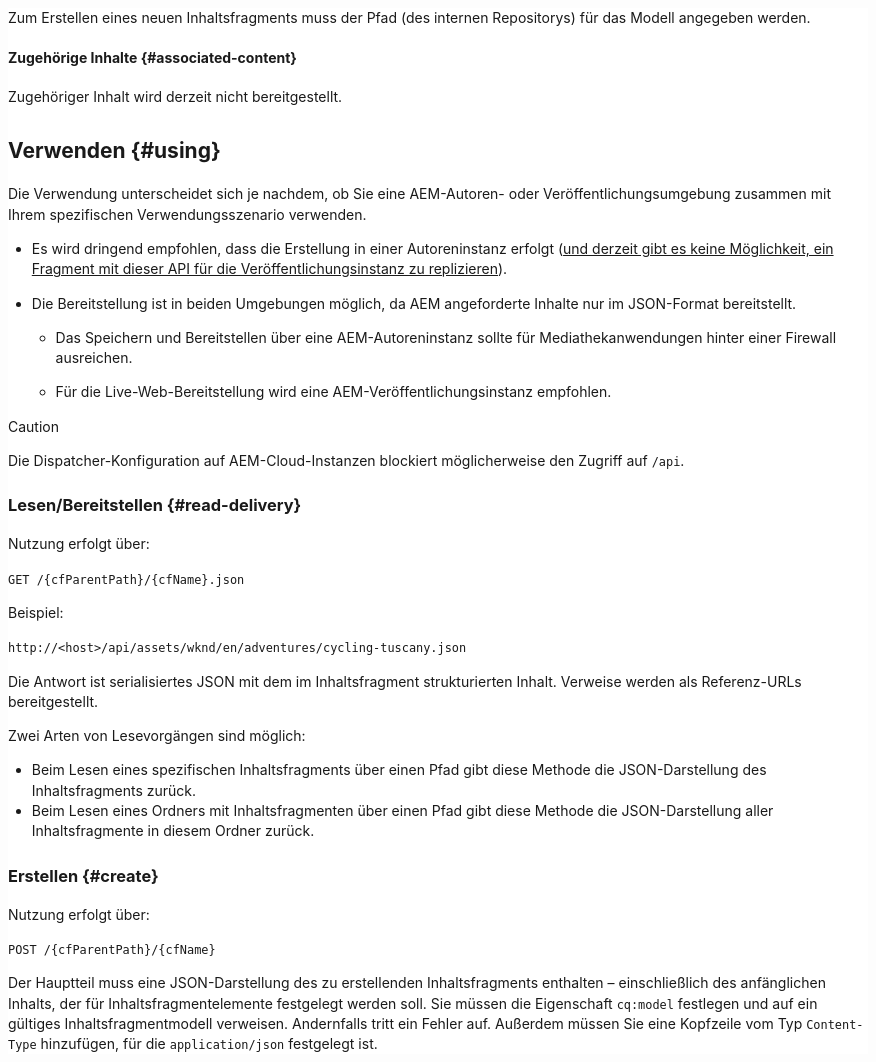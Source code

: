 Zum Erstellen eines neuen Inhaltsfragments muss der Pfad (des internen Repositorys) für das Modell angegeben werden.

#### Zugehörige Inhalte {#associated-content}

Zugehöriger Inhalt wird derzeit nicht bereitgestellt.

## Verwenden {#using}

Die Verwendung unterscheidet sich je nachdem, ob Sie eine AEM-Autoren- oder Veröffentlichungsumgebung zusammen mit Ihrem spezifischen Verwendungsszenario verwenden.

* Es wird dringend empfohlen, dass die Erstellung in einer Autoreninstanz erfolgt ([und derzeit gibt es keine Möglichkeit, ein Fragment mit dieser API für die Veröffentlichungsinstanz zu replizieren](/help/assets/assets-api-content-fragments.md#limitations)).
* Die Bereitstellung ist in beiden Umgebungen möglich, da AEM angeforderte Inhalte nur im JSON-Format bereitstellt.

   * Das Speichern und Bereitstellen über eine AEM-Autoreninstanz sollte für Mediathekanwendungen hinter einer Firewall ausreichen.

   * Für die Live-Web-Bereitstellung wird eine AEM-Veröffentlichungsinstanz empfohlen.

>[!CAUTION]
>
>Die Dispatcher-Konfiguration auf AEM-Cloud-Instanzen blockiert möglicherweise den Zugriff auf `/api`.



### Lesen/Bereitstellen {#read-delivery}

Nutzung erfolgt über:

`GET /{cfParentPath}/{cfName}.json`

Beispiel:

`http://<host>/api/assets/wknd/en/adventures/cycling-tuscany.json`

Die Antwort ist serialisiertes JSON mit dem im Inhaltsfragment strukturierten Inhalt. Verweise werden als Referenz-URLs bereitgestellt. 

Zwei Arten von Lesevorgängen sind möglich:

* Beim Lesen eines spezifischen Inhaltsfragments über einen Pfad gibt diese Methode die JSON-Darstellung des Inhaltsfragments zurück. 
* Beim Lesen eines Ordners mit Inhaltsfragmenten über einen Pfad gibt diese Methode die JSON-Darstellung aller Inhaltsfragmente in diesem Ordner zurück.

### Erstellen {#create}

Nutzung erfolgt über:

`POST /{cfParentPath}/{cfName}`

Der Hauptteil muss eine JSON-Darstellung des zu erstellenden Inhaltsfragments enthalten – einschließlich des anfänglichen Inhalts, der für Inhaltsfragmentelemente festgelegt werden soll. Sie müssen die Eigenschaft `cq:model` festlegen und auf ein gültiges Inhaltsfragmentmodell verweisen. Andernfalls tritt ein Fehler auf. Außerdem müssen Sie eine Kopfzeile vom Typ `Content-Type` hinzufügen, für die `application/json` festgelegt ist.
